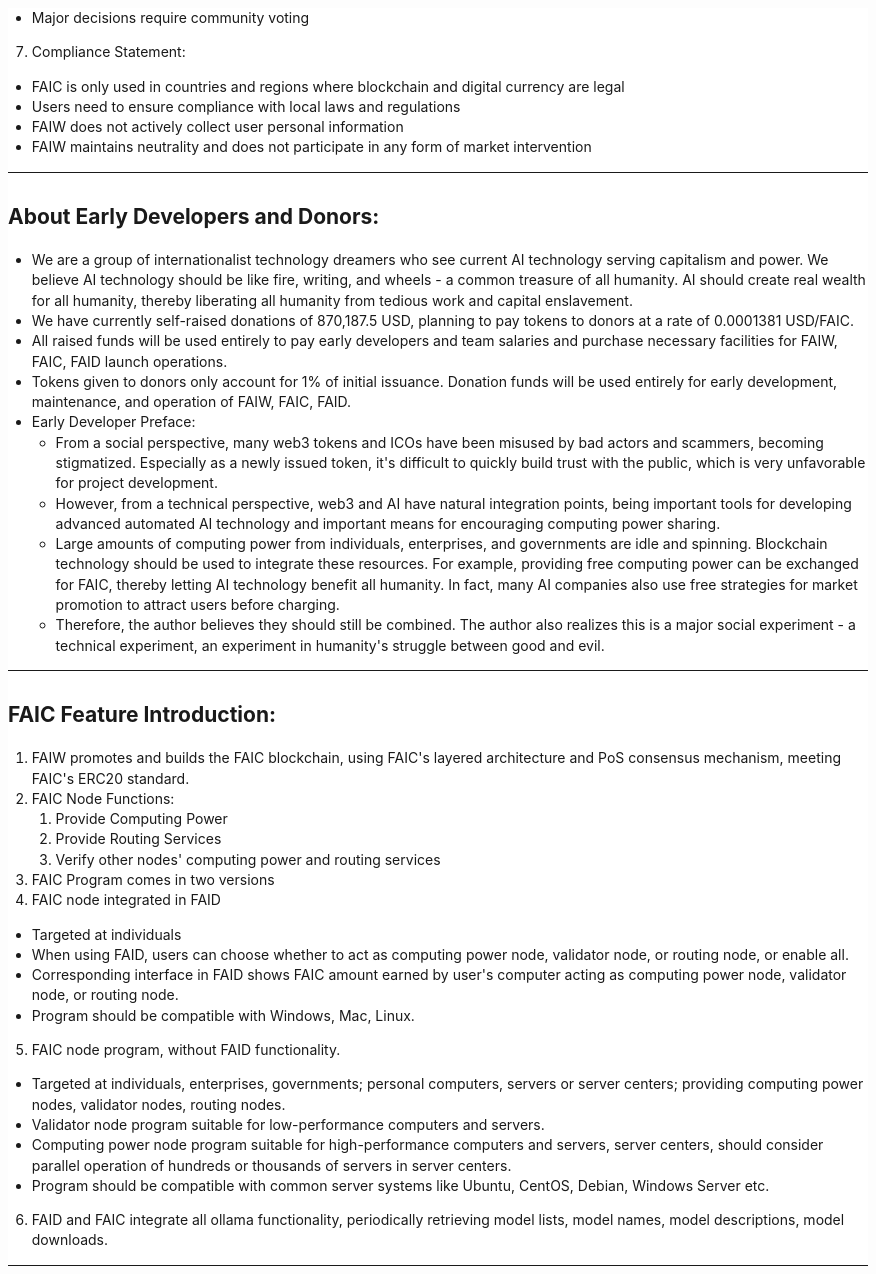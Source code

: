 - Major decisions require community voting
7.  Compliance Statement:
- FAIC is only used in countries and regions where blockchain and digital currency are legal
- Users need to ensure compliance with local laws and regulations
- FAIW does not actively collect user personal information
- FAIW maintains neutrality and does not participate in any form of market intervention
-----------------------------------------
## About Early Developers and Donors:
- We are a group of internationalist technology dreamers who see current AI technology serving capitalism and power. We believe AI technology should be like fire, writing, and wheels - a common treasure of all humanity. AI should create real wealth for all humanity, thereby liberating all humanity from tedious work and capital enslavement.
- We have currently self-raised donations of 870,187.5 USD, planning to pay tokens to donors at a rate of 0.0001381 USD/FAIC.
- All raised funds will be used entirely to pay early developers and team salaries and purchase necessary facilities for FAIW, FAIC, FAID launch operations.
- Tokens given to donors only account for 1% of initial issuance. Donation funds will be used entirely for early development, maintenance, and operation of FAIW, FAIC, FAID.
- Early Developer Preface:
  - From a social perspective, many web3 tokens and ICOs have been misused by bad actors and scammers, becoming stigmatized. Especially as a newly issued token, it's difficult to quickly build trust with the public, which is very unfavorable for project development.
  - However, from a technical perspective, web3 and AI have natural integration points, being important tools for developing advanced automated AI technology and important means for encouraging computing power sharing.
  - Large amounts of computing power from individuals, enterprises, and governments are idle and spinning. Blockchain technology should be used to integrate these resources. For example, providing free computing power can be exchanged for FAIC, thereby letting AI technology benefit all humanity. In fact, many AI companies also use free strategies for market promotion to attract users before charging.
  - Therefore, the author believes they should still be combined. The author also realizes this is a major social experiment - a technical experiment, an experiment in humanity's struggle between good and evil.
-----------------------------------------
## FAIC Feature Introduction:
1. FAIW promotes and builds the FAIC blockchain, using FAIC's layered architecture and PoS consensus mechanism, meeting FAIC's ERC20 standard.
2. FAIC Node Functions:
   1. Provide Computing Power
   2. Provide Routing Services
   3. Verify other nodes' computing power and routing services
3. FAIC Program comes in two versions
4. FAIC node integrated in FAID
 - Targeted at individuals
 - When using FAID, users can choose whether to act as computing power node, validator node, or routing node, or enable all.
 - Corresponding interface in FAID shows FAIC amount earned by user's computer acting as computing power node, validator node, or routing node.
 - Program should be compatible with Windows, Mac, Linux.
5. FAIC node program, without FAID functionality.
 - Targeted at individuals, enterprises, governments; personal computers, servers or server centers; providing computing power nodes, validator nodes, routing nodes.
 - Validator node program suitable for low-performance computers and servers.
 - Computing power node program suitable for high-performance computers and servers, server centers, should consider parallel operation of hundreds or thousands of servers in server centers.
 - Program should be compatible with common server systems like Ubuntu, CentOS, Debian, Windows Server etc.
6. FAID and FAIC integrate all ollama functionality, periodically retrieving model lists, model names, model descriptions, model downloads.
-----------------------------------------